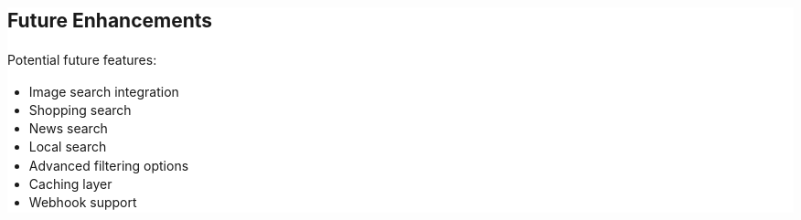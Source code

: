 ## Future Enhancements

Potential future features:
- Image search integration
- Shopping search
- News search
- Local search
- Advanced filtering options
- Caching layer
- Webhook support

